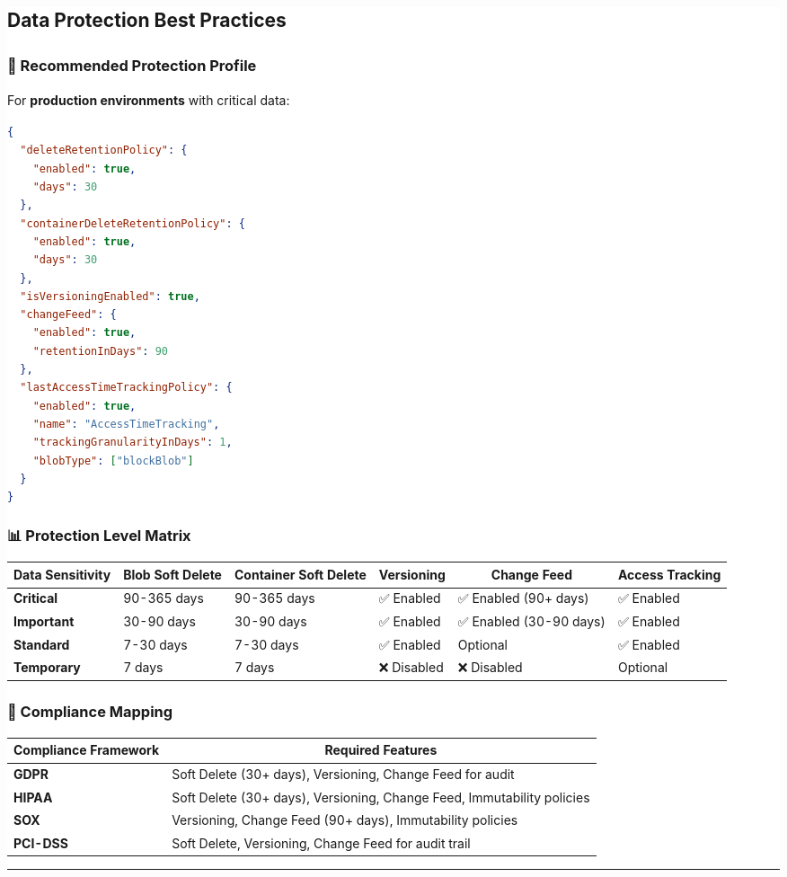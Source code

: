 
## Data Protection Best Practices

### 🎯 Recommended Protection Profile

For **production environments** with critical data:

```json
{
  "deleteRetentionPolicy": {
    "enabled": true,
    "days": 30
  },
  "containerDeleteRetentionPolicy": {
    "enabled": true,
    "days": 30
  },
  "isVersioningEnabled": true,
  "changeFeed": {
    "enabled": true,
    "retentionInDays": 90
  },
  "lastAccessTimeTrackingPolicy": {
    "enabled": true,
    "name": "AccessTimeTracking",
    "trackingGranularityInDays": 1,
    "blobType": ["blockBlob"]
  }
}
```

### 📊 Protection Level Matrix

| Data Sensitivity | Blob Soft Delete | Container Soft Delete | Versioning | Change Feed | Access Tracking |
|------------------|------------------|----------------------|------------|-------------|-----------------|
| **Critical** | 90-365 days | 90-365 days | ✅ Enabled | ✅ Enabled (90+ days) | ✅ Enabled |
| **Important** | 30-90 days | 30-90 days | ✅ Enabled | ✅ Enabled (30-90 days) | ✅ Enabled |
| **Standard** | 7-30 days | 7-30 days | ✅ Enabled | Optional | ✅ Enabled |
| **Temporary** | 7 days | 7 days | ❌ Disabled | ❌ Disabled | Optional |

### 🔐 Compliance Mapping

| Compliance Framework | Required Features |
|---------------------|-------------------|
| **GDPR** | Soft Delete (30+ days), Versioning, Change Feed for audit |
| **HIPAA** | Soft Delete (30+ days), Versioning, Change Feed, Immutability policies |
| **SOX** | Versioning, Change Feed (90+ days), Immutability policies |
| **PCI-DSS** | Soft Delete, Versioning, Change Feed for audit trail |

---